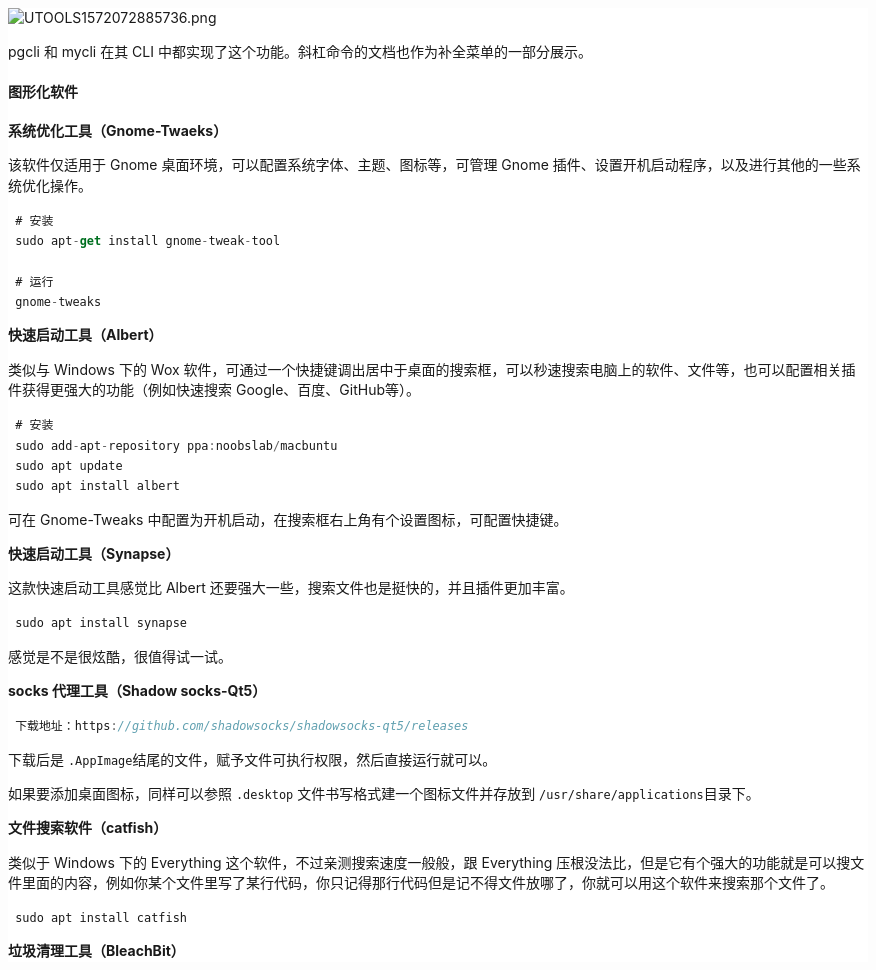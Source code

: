 ![UTOOLS1572072885736.png](https://i.loli.net/2019/10/26/qylrVeEKSTOM8Gg.png)

pgcli 和 mycli 在其 CLI 中都实现了这个功能。斜杠命令的文档也作为补全菜单的一部分展示。

#### **图形化软件**

**系统优化工具（Gnome-Twaeks）**

该软件仅适用于 Gnome 桌面环境，可以配置系统字体、主题、图标等，可管理 Gnome 插件、设置开机启动程序，以及进行其他的一些系统优化操作。

```javascript
 # 安装
 sudo apt-get install gnome-tweak-tool
 
 # 运行
 gnome-tweaks
```

**快速启动工具（Albert）**

类似与 Windows 下的 Wox 软件，可通过一个快捷键调出居中于桌面的搜索框，可以秒速搜索电脑上的软件、文件等，也可以配置相关插件获得更强大的功能（例如快速搜索 Google、百度、GitHub等）。

```javascript
 # 安装
 sudo add-apt-repository ppa:noobslab/macbuntu
 sudo apt update
 sudo apt install albert
```

可在 Gnome-Tweaks 中配置为开机启动，在搜索框右上角有个设置图标，可配置快捷键。

**快速启动工具（Synapse）**

这款快速启动工具感觉比 Albert 还要强大一些，搜索文件也是挺快的，并且插件更加丰富。

```javascript
 sudo apt install synapse
```

感觉是不是很炫酷，很值得试一试。

**socks 代理工具（Shadow socks-Qt5）**

```javascript
 下载地址：https://github.com/shadowsocks/shadowsocks-qt5/releases
```

下载后是 `.AppImage`结尾的文件，赋予文件可执行权限，然后直接运行就可以。

如果要添加桌面图标，同样可以参照 `.desktop` 文件书写格式建一个图标文件并存放到 `/usr/share/applications`目录下。 

**文件搜索软件（catfish）**

类似于 Windows 下的 Everything 这个软件，不过亲测搜索速度一般般，跟 Everything 压根没法比，但是它有个强大的功能就是可以搜文件里面的内容，例如你某个文件里写了某行代码，你只记得那行代码但是记不得文件放哪了，你就可以用这个软件来搜索那个文件了。

```javascript
 sudo apt install catfish
```

**垃圾清理工具（BleachBit）**
